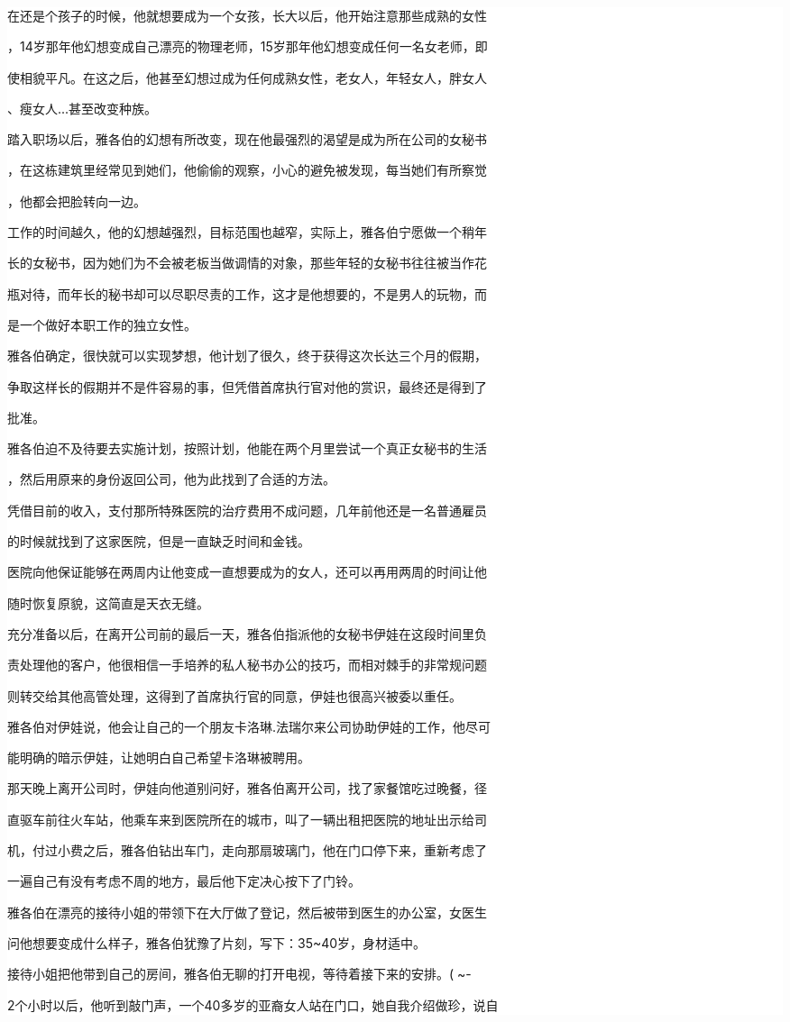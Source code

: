 在还是个孩子的时候，他就想要成为一个女孩，长大以后，他开始注意那些成熟的女性

，14岁那年他幻想变成自己漂亮的物理老师，15岁那年他幻想变成任何一名女老师，即

使相貌平凡。在这之后，他甚至幻想过成为任何成熟女性，老女人，年轻女人，胖女人

、瘦女人...甚至改变种族。

踏入职场以后，雅各伯的幻想有所改变，现在他最强烈的渴望是成为所在公司的女秘书

，在这栋建筑里经常见到她们，他偷偷的观察，小心的避免被发现，每当她们有所察觉

，他都会把脸转向一边。

工作的时间越久，他的幻想越强烈，目标范围也越窄，实际上，雅各伯宁愿做一个稍年

长的女秘书，因为她们为不会被老板当做调情的对象，那些年轻的女秘书往往被当作花

瓶对待，而年长的秘书却可以尽职尽责的工作，这才是他想要的，不是男人的玩物，而

是一个做好本职工作的独立女性。

雅各伯确定，很快就可以实现梦想，他计划了很久，终于获得这次长达三个月的假期，

争取这样长的假期并不是件容易的事，但凭借首席执行官对他的赏识，最终还是得到了

批准。

雅各伯迫不及待要去实施计划，按照计划，他能在两个月里尝试一个真正女秘书的生活

，然后用原来的身份返回公司，他为此找到了合适的方法。

凭借目前的收入，支付那所特殊医院的治疗费用不成问题，几年前他还是一名普通雇员

的时候就找到了这家医院，但是一直缺乏时间和金钱。

医院向他保证能够在两周内让他变成一直想要成为的女人，还可以再用两周的时间让他

随时恢复原貌，这简直是天衣无缝。

充分准备以后，在离开公司前的最后一天，雅各伯指派他的女秘书伊娃在这段时间里负

责处理他的客户，他很相信一手培养的私人秘书办公的技巧，而相对棘手的非常规问题

则转交给其他高管处理，这得到了首席执行官的同意，伊娃也很高兴被委以重任。

雅各伯对伊娃说，他会让自己的一个朋友卡洛琳.法瑞尔来公司协助伊娃的工作，他尽可

能明确的暗示伊娃，让她明白自己希望卡洛琳被聘用。

那天晚上离开公司时，伊娃向他道别问好，雅各伯离开公司，找了家餐馆吃过晚餐，径

直驱车前往火车站，他乘车来到医院所在的城市，叫了一辆出租把医院的地址出示给司

机，付过小费之后，雅各伯钻出车门，走向那扇玻璃门，他在门口停下来，重新考虑了

一遍自己有没有考虑不周的地方，最后他下定决心按下了门铃。

雅各伯在漂亮的接待小姐的带领下在大厅做了登记，然后被带到医生的办公室，女医生

问他想要变成什么样子，雅各伯犹豫了片刻，写下：35~40岁，身材适中。

接待小姐把他带到自己的房间，雅各伯无聊的打开电视，等待着接下来的安排。( ~-

2个小时以后，他听到敲门声，一个40多岁的亚裔女人站在门口，她自我介绍做珍，说自
